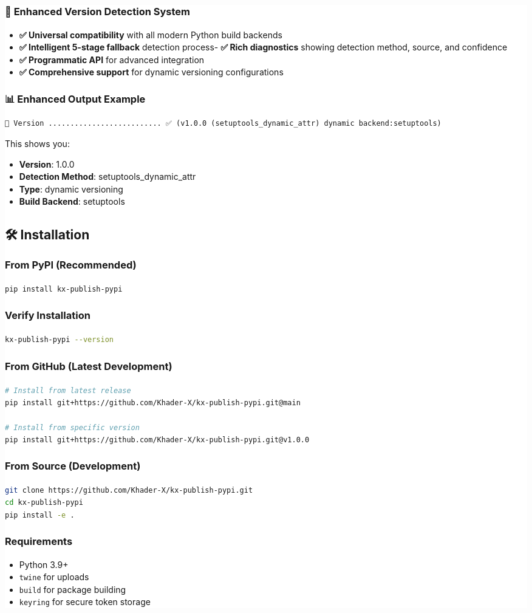 ### 🚀 **Enhanced Version Detection System**
- **✅ Universal compatibility** with all modern Python build backends
- **✅ Intelligent 5-stage fallback** detection process- **✅ Rich diagnostics** showing detection method, source, and confidence
- **✅ Programmatic API** for advanced integration
- **✅ Comprehensive support** for dynamic versioning configurations

### 📊 **Enhanced Output Example**
```
🔢 Version .......................... ✅ (v1.0.0 (setuptools_dynamic_attr) dynamic backend:setuptools)
```
This shows you:
- **Version**: 1.0.0
- **Detection Method**: setuptools_dynamic_attr  
- **Type**: dynamic versioning
- **Build Backend**: setuptools

## 🛠️ Installation

### From PyPI (Recommended)
```bash
pip install kx-publish-pypi
```

### Verify Installation
```bash
kx-publish-pypi --version
```

### From GitHub (Latest Development)
```bash
# Install from latest release
pip install git+https://github.com/Khader-X/kx-publish-pypi.git@main

# Install from specific version
pip install git+https://github.com/Khader-X/kx-publish-pypi.git@v1.0.0
```

### From Source (Development)
```bash
git clone https://github.com/Khader-X/kx-publish-pypi.git
cd kx-publish-pypi
pip install -e .
```

### Requirements
- Python 3.9+
- `twine` for uploads
- `build` for package building
- `keyring` for secure token storage
